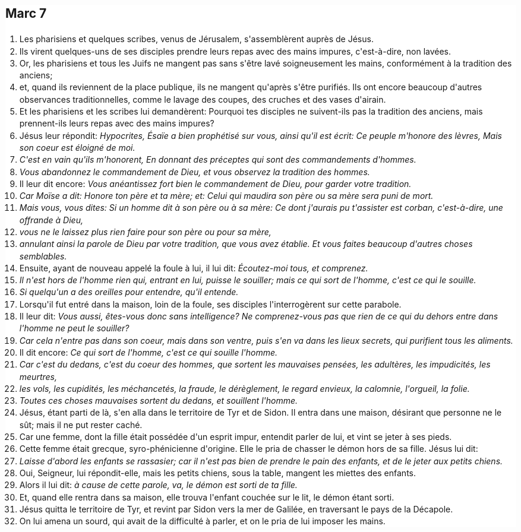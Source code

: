 ## Marc 7
1. Les pharisiens et quelques scribes, venus de J&eacute;rusalem, s'assembl&egrave;rent aupr&egrave;s de J&eacute;sus.
2. Ils virent quelques-uns de ses disciples prendre leurs repas avec des mains impures, c'est-&agrave;-dire, non lav&eacute;es.
3. Or, les pharisiens et tous les Juifs ne mangent pas sans s'&ecirc;tre lav&eacute; soigneusement les mains, conform&eacute;ment &agrave; la tradition des anciens;
4. et, quand ils reviennent de la place publique, ils ne mangent qu'apr&egrave;s s'&ecirc;tre purifi&eacute;s. Ils ont encore beaucoup d'autres observances traditionnelles, comme le lavage des coupes, des cruches et des vases d'airain.
5. Et les pharisiens et les scribes lui demand&egrave;rent: Pourquoi tes disciples ne suivent-ils pas la tradition des anciens, mais prennent-ils leurs repas avec des mains impures?
6. J&eacute;sus leur r&eacute;pondit: *Hypocrites, &Eacute;sa&iuml;e a bien proph&eacute;tis&eacute; sur vous, ainsi qu'il est &eacute;crit: Ce peuple m'honore des l&egrave;vres, Mais son coeur est &eacute;loign&eacute; de moi.*
7. *C'est en vain qu'ils m'honorent, En donnant des pr&eacute;ceptes qui sont des commandements d'hommes.*
8. *Vous abandonnez le commandement de Dieu, et vous observez la tradition des hommes.*
9. Il leur dit encore: *Vous an&eacute;antissez fort bien le commandement de Dieu, pour garder votre tradition.*
10. *Car Mo&iuml;se a dit: Honore ton p&egrave;re et ta m&egrave;re; et: Celui qui maudira son p&egrave;re ou sa m&egrave;re sera puni de mort.*
11. *Mais vous, vous dites: Si un homme dit &agrave; son p&egrave;re ou &agrave; sa m&egrave;re: Ce dont j'aurais pu t'assister est corban, c'est-&agrave;-dire, une offrande &agrave; Dieu,*
12. *vous ne le laissez plus rien faire pour son p&egrave;re ou pour sa m&egrave;re,*
13. *annulant ainsi la parole de Dieu par votre tradition, que vous avez &eacute;tablie. Et vous faites beaucoup d'autres choses semblables.*
14. Ensuite, ayant de nouveau appel&eacute; la foule &agrave; lui, il lui dit: *&Eacute;coutez-moi tous, et comprenez.*
15. *Il n'est hors de l'homme rien qui, entrant en lui, puisse le souiller; mais ce qui sort de l'homme, c'est ce qui le souille.*
16. *Si quelqu'un a des oreilles pour entendre, qu'il entende.*
17. Lorsqu'il fut entr&eacute; dans la maison, loin de la foule, ses disciples l'interrog&egrave;rent sur cette parabole.
18. Il leur dit: *Vous aussi, &ecirc;tes-vous donc sans intelligence? Ne comprenez-vous pas que rien de ce qui du dehors entre dans l'homme ne peut le souiller?*
19. *Car cela n'entre pas dans son coeur, mais dans son ventre, puis s'en va dans les lieux secrets, qui purifient tous les aliments.*
20. Il dit encore: *Ce qui sort de l'homme, c'est ce qui souille l'homme.*
21. *Car c'est du dedans, c'est du coeur des hommes, que sortent les mauvaises pens&eacute;es, les adult&egrave;res, les impudicit&eacute;s, les meurtres,*
22. *les vols, les cupidit&eacute;s, les m&eacute;chancet&eacute;s, la fraude, le d&eacute;r&egrave;glement, le regard envieux, la calomnie, l'orgueil, la folie.*
23. *Toutes ces choses mauvaises sortent du dedans, et souillent l'homme.*
24. J&eacute;sus, &eacute;tant parti de l&agrave;, s'en alla dans le territoire de Tyr et de Sidon. Il entra dans une maison, d&eacute;sirant que personne ne le s&ucirc;t; mais il ne put rester cach&eacute;.
25. Car une femme, dont la fille &eacute;tait poss&eacute;d&eacute;e d'un esprit impur, entendit parler de lui, et vint se jeter &agrave; ses pieds.
26. Cette femme &eacute;tait grecque, syro-ph&eacute;nicienne d'origine. Elle le pria de chasser le d&eacute;mon hors de sa fille. J&eacute;sus lui dit:
27. *Laisse d'abord les enfants se rassasier; car il n'est pas bien de prendre le pain des enfants, et de le jeter aux petits chiens.*
28. Oui, Seigneur, lui r&eacute;pondit-elle, mais les petits chiens, sous la table, mangent les miettes des enfants.
29. Alors il lui dit: *&agrave; cause de cette parole, va, le d&eacute;mon est sorti de ta fille.*
30. Et, quand elle rentra dans sa maison, elle trouva l'enfant couch&eacute;e sur le lit, le d&eacute;mon &eacute;tant sorti.
31. J&eacute;sus quitta le territoire de Tyr, et revint par Sidon vers la mer de Galil&eacute;e, en traversant le pays de la D&eacute;capole.
32. On lui amena un sourd, qui avait de la difficult&eacute; &agrave; parler, et on le pria de lui imposer les mains.